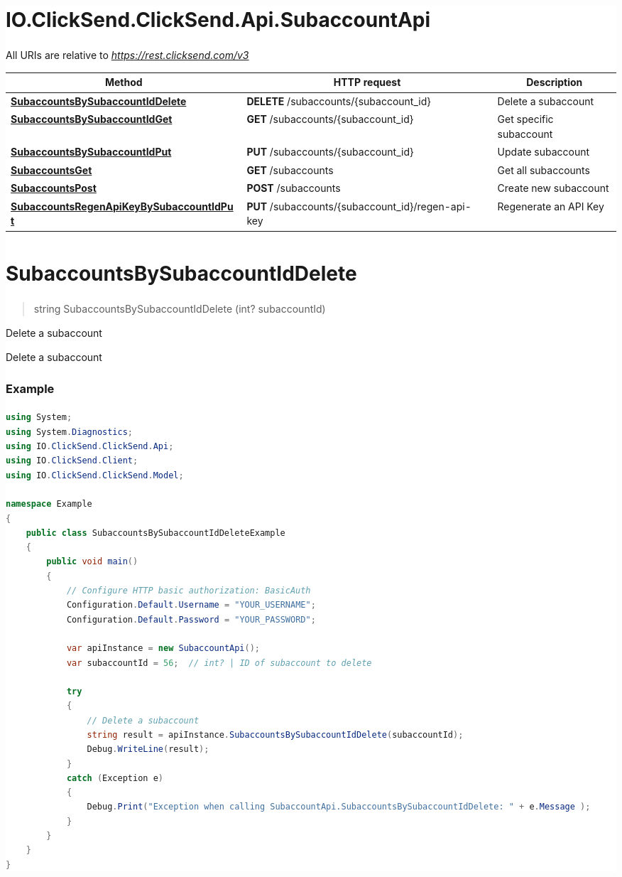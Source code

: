 # IO.ClickSend.ClickSend.Api.SubaccountApi

All URIs are relative to *https://rest.clicksend.com/v3*

Method | HTTP request | Description
------------- | ------------- | -------------
[**SubaccountsBySubaccountIdDelete**](SubaccountApi.md#subaccountsbysubaccountiddelete) | **DELETE** /subaccounts/{subaccount_id} | Delete a subaccount
[**SubaccountsBySubaccountIdGet**](SubaccountApi.md#subaccountsbysubaccountidget) | **GET** /subaccounts/{subaccount_id} | Get specific subaccount
[**SubaccountsBySubaccountIdPut**](SubaccountApi.md#subaccountsbysubaccountidput) | **PUT** /subaccounts/{subaccount_id} | Update subaccount
[**SubaccountsGet**](SubaccountApi.md#subaccountsget) | **GET** /subaccounts | Get all subaccounts
[**SubaccountsPost**](SubaccountApi.md#subaccountspost) | **POST** /subaccounts | Create new subaccount
[**SubaccountsRegenApiKeyBySubaccountIdPut**](SubaccountApi.md#subaccountsregenapikeybysubaccountidput) | **PUT** /subaccounts/{subaccount_id}/regen-api-key | Regenerate an API Key


<a name="subaccountsbysubaccountiddelete"></a>
# **SubaccountsBySubaccountIdDelete**
> string SubaccountsBySubaccountIdDelete (int? subaccountId)

Delete a subaccount

Delete a subaccount

### Example
```csharp
using System;
using System.Diagnostics;
using IO.ClickSend.ClickSend.Api;
using IO.ClickSend.Client;
using IO.ClickSend.ClickSend.Model;

namespace Example
{
    public class SubaccountsBySubaccountIdDeleteExample
    {
        public void main()
        {
            // Configure HTTP basic authorization: BasicAuth
            Configuration.Default.Username = "YOUR_USERNAME";
            Configuration.Default.Password = "YOUR_PASSWORD";

            var apiInstance = new SubaccountApi();
            var subaccountId = 56;  // int? | ID of subaccount to delete

            try
            {
                // Delete a subaccount
                string result = apiInstance.SubaccountsBySubaccountIdDelete(subaccountId);
                Debug.WriteLine(result);
            }
            catch (Exception e)
            {
                Debug.Print("Exception when calling SubaccountApi.SubaccountsBySubaccountIdDelete: " + e.Message );
            }
        }
    }
}
```
